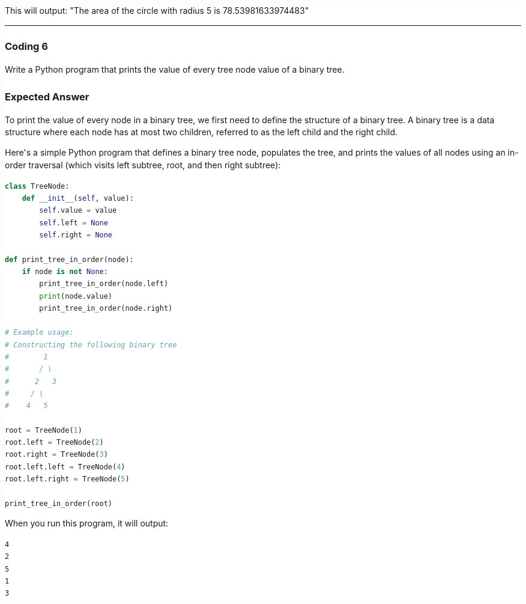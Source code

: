 This will output: "The area of the circle with radius 5 is 78.53981633974483"
***
### Coding 6
Write a Python program that prints the value of every tree node value of a binary tree.
### Expected Answer
To print the value of every node in a binary tree, we first need to define the structure of a binary tree. A binary tree is a data structure where each node has at most two children, referred to as the left child and the right child.

Here's a simple Python program that defines a binary tree node, populates the tree, and prints the values of all nodes using an in-order traversal (which visits left subtree, root, and then right subtree):

```python
class TreeNode:
    def __init__(self, value):
        self.value = value
        self.left = None
        self.right = None

def print_tree_in_order(node):
    if node is not None:
        print_tree_in_order(node.left)
        print(node.value)
        print_tree_in_order(node.right)

# Example usage:
# Constructing the following binary tree
#        1
#       / \
#      2   3
#     / \
#    4   5

root = TreeNode(1)
root.left = TreeNode(2)
root.right = TreeNode(3)
root.left.left = TreeNode(4)
root.left.right = TreeNode(5)

print_tree_in_order(root)
```

When you run this program, it will output:

```
4
2
5
1
3
```
